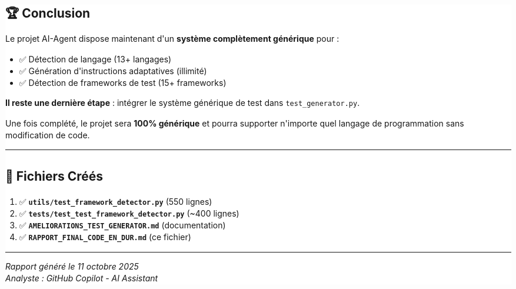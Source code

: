 
## 🏆 Conclusion

Le projet AI-Agent dispose maintenant d'un **système complètement générique** pour :
- ✅ Détection de langage (13+ langages)
- ✅ Génération d'instructions adaptatives (illimité)
- ✅ Détection de frameworks de test (15+ frameworks)

**Il reste une dernière étape** : intégrer le système générique de test dans `test_generator.py`.

Une fois complété, le projet sera **100% générique** et pourra supporter n'importe quel langage de programmation sans modification de code.

---

## 📂 Fichiers Créés

1. ✅ **`utils/test_framework_detector.py`** (550 lignes)
2. ✅ **`tests/test_test_framework_detector.py`** (~400 lignes)
3. ✅ **`AMELIORATIONS_TEST_GENERATOR.md`** (documentation)
4. ✅ **`RAPPORT_FINAL_CODE_EN_DUR.md`** (ce fichier)

---

*Rapport généré le 11 octobre 2025*  
*Analyste : GitHub Copilot - AI Assistant*
